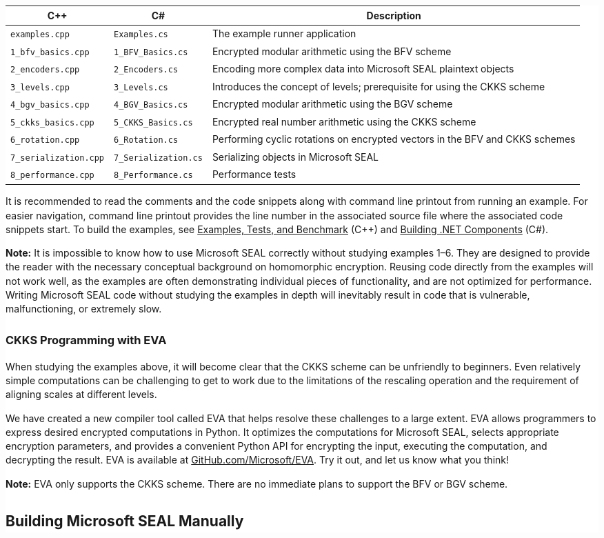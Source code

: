 | C++                   | C#                   | Description                                                                  |
| --------------------- | -------------------- | ---------------------------------------------------------------------------- |
| `examples.cpp`        | `Examples.cs`        | The example runner application                                               |
| `1_bfv_basics.cpp`    | `1_BFV_Basics.cs`    | Encrypted modular arithmetic using the BFV scheme                            |
| `2_encoders.cpp`      | `2_Encoders.cs`      | Encoding more complex data into Microsoft SEAL plaintext objects             |
| `3_levels.cpp`        | `3_Levels.cs`        | Introduces the concept of levels; prerequisite for using the CKKS scheme     |
| `4_bgv_basics.cpp`    | `4_BGV_Basics.cs`    | Encrypted modular arithmetic using the BGV scheme                            |
| `5_ckks_basics.cpp`   | `5_CKKS_Basics.cs`   | Encrypted real number arithmetic using the CKKS scheme                       |
| `6_rotation.cpp`      | `6_Rotation.cs`      | Performing cyclic rotations on encrypted vectors in the BFV and CKKS schemes |
| `7_serialization.cpp` | `7_Serialization.cs` | Serializing objects in Microsoft SEAL                                        |
| `8_performance.cpp`   | `8_Performance.cs`   | Performance tests                                                            |

It is recommended to read the comments and the code snippets along with command line printout from running an example.
For easier navigation, command line printout provides the line number in the associated source file where the associated code snippets start.
To build the examples, see [Examples, Tests, and Benchmark](#examples-tests-and-benchmarks) (C++) and [Building .NET Components](#building-net-components) (C#).

**Note:** It is impossible to know how to use Microsoft SEAL correctly without studying examples 1&ndash;6.
They are designed to provide the reader with the necessary conceptual background on homomorphic encryption.
Reusing code directly from the examples will not work well, as the examples are often demonstrating individual pieces of functionality, and are not optimized for performance.
Writing Microsoft SEAL code without studying the examples in depth will inevitably result in code that is vulnerable, malfunctioning, or extremely slow.

### CKKS Programming with EVA

When studying the examples above, it will become clear that the CKKS scheme can be unfriendly to beginners.
Even relatively simple computations can be challenging to get to work due to the limitations of the rescaling operation and the requirement of aligning scales at different levels.

We have created a new compiler tool called EVA that helps resolve these challenges to a large extent.
EVA allows programmers to express desired encrypted computations in Python. It optimizes the computations for Microsoft SEAL, selects appropriate encryption parameters, and provides a convenient Python API for encrypting the input, executing the computation, and decrypting the result.
EVA is available at [GitHub.com/Microsoft/EVA](https://GitHub.com/Microsoft/EVA).
Try it out, and let us know what you think!

**Note:** EVA only supports the CKKS scheme. There are no immediate plans to support the BFV or BGV scheme.

## Building Microsoft SEAL Manually
